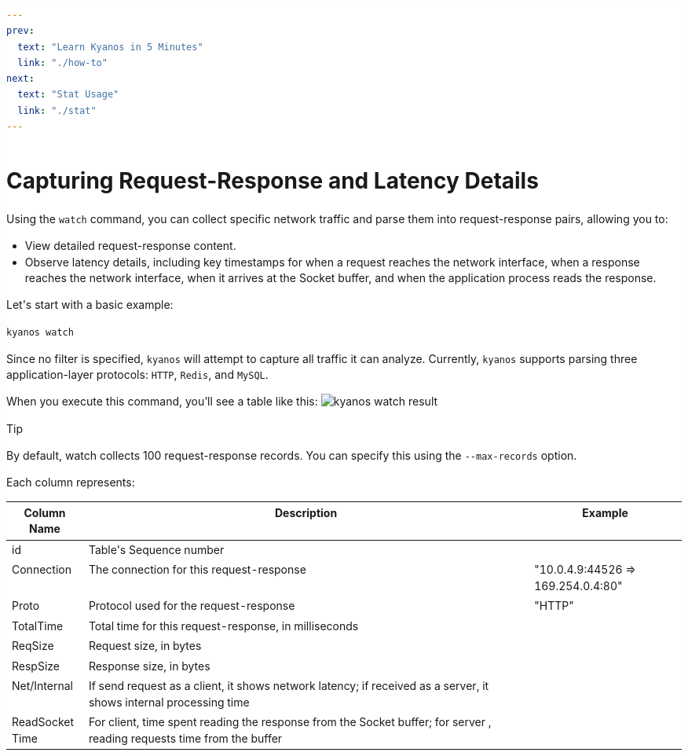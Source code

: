 ```yaml
---
prev:
  text: "Learn Kyanos in 5 Minutes"
  link: "./how-to"
next:
  text: "Stat Usage"
  link: "./stat"
---
```


# Capturing Request-Response and Latency Details

Using the `watch` command, you can collect specific network traffic and parse
them into request-response pairs, allowing you to:

- View detailed request-response content.
- Observe latency details, including key timestamps for when a request reaches
  the network interface, when a response reaches the network interface, when it
  arrives at the Socket buffer, and when the application process reads the
  response.

Let's start with a basic example:

```bash
kyanos watch
```

Since no filter is specified, `kyanos` will attempt to capture all traffic it
can analyze. Currently, `kyanos` supports parsing three application-layer
protocols: `HTTP`, `Redis`, and `MySQL`.

When you execute this command, you’ll see a table like this:
![kyanos watch result](/watch-result.jpg)

> [!TIP]
>
> By default, watch collects 100 request-response records. You can specify this
> using the `--max-records` option.

Each column represents:

| Column Name    | Description                                                                                                            | Example                            |
| -------------- | ---------------------------------------------------------------------------------------------------------------------- | ---------------------------------- |
| id             | Table's Sequence number                                                                                                |                                    |
| Connection     | The connection for this request-response                                                                               | "10.0.4.9:44526 => 169.254.0.4:80" |
| Proto          | Protocol used for the request-response                                                                                 | "HTTP"                             |
| TotalTime      | Total time for this request-response, in milliseconds                                                                  |                                    |
| ReqSize        | Request size, in bytes                                                                                                 |                                    |
| RespSize       | Response size, in bytes                                                                                                |                                    |
| Net/Internal   | If send request as a client, it shows network latency; if received as a server, it shows internal processing time      |                                    |
| ReadSocketTime | For client, time spent reading the response from the Socket buffer; for server , reading requests time from the buffer |                                    |
